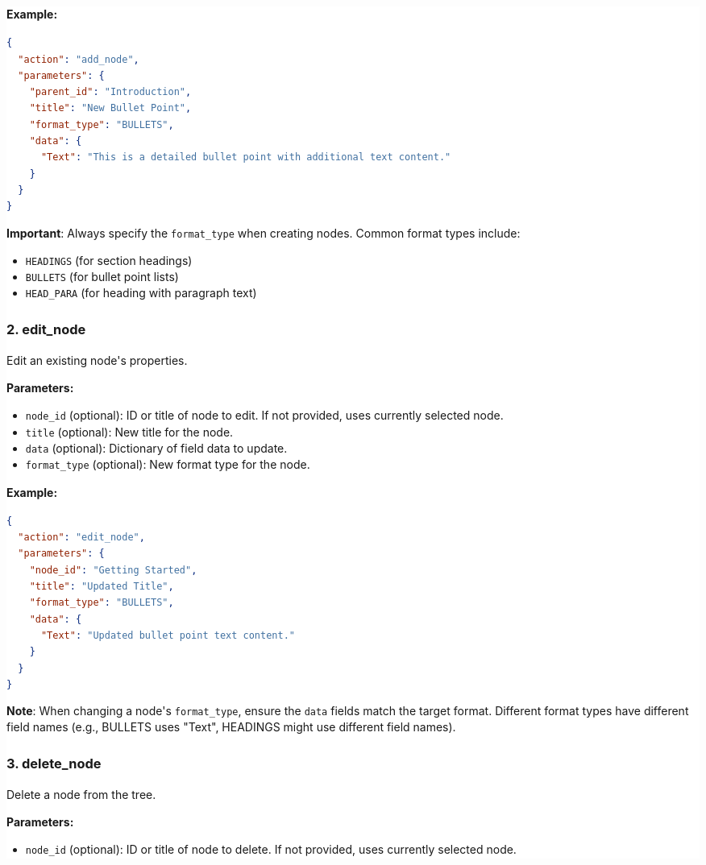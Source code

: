 **Example:**
```json
{
  "action": "add_node",
  "parameters": {
    "parent_id": "Introduction",
    "title": "New Bullet Point",
    "format_type": "BULLETS",
    "data": {
      "Text": "This is a detailed bullet point with additional text content."
    }
  }
}
```

**Important**: Always specify the `format_type` when creating nodes. Common format types include:
- `HEADINGS` (for section headings)
- `BULLETS` (for bullet point lists)
- `HEAD_PARA` (for heading with paragraph text)

### 2. edit_node
Edit an existing node's properties.

**Parameters:**
- `node_id` (optional): ID or title of node to edit. If not provided, uses currently selected node.
- `title` (optional): New title for the node.
- `data` (optional): Dictionary of field data to update.
- `format_type` (optional): New format type for the node.

**Example:**
```json
{
  "action": "edit_node",
  "parameters": {
    "node_id": "Getting Started",
    "title": "Updated Title",
    "format_type": "BULLETS",
    "data": {
      "Text": "Updated bullet point text content."
    }
  }
}
```

**Note**: When changing a node's `format_type`, ensure the `data` fields match the target format. Different format types have different field names (e.g., BULLETS uses "Text", HEADINGS might use different field names).

### 3. delete_node
Delete a node from the tree.

**Parameters:**
- `node_id` (optional): ID or title of node to delete. If not provided, uses currently selected node.
